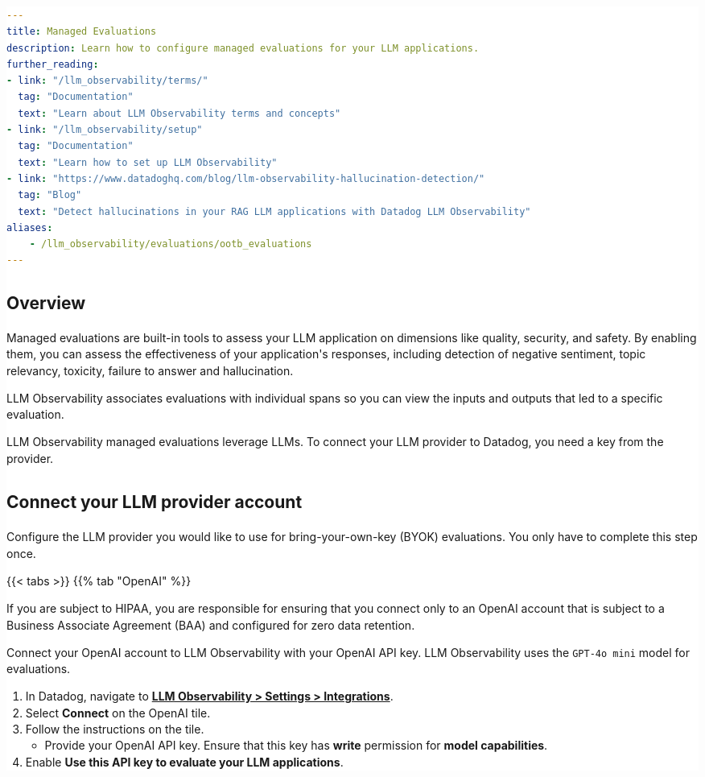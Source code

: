```yaml
---
title: Managed Evaluations
description: Learn how to configure managed evaluations for your LLM applications.
further_reading:
- link: "/llm_observability/terms/"
  tag: "Documentation"
  text: "Learn about LLM Observability terms and concepts"
- link: "/llm_observability/setup"
  tag: "Documentation"
  text: "Learn how to set up LLM Observability"
- link: "https://www.datadoghq.com/blog/llm-observability-hallucination-detection/"
  tag: "Blog"
  text: "Detect hallucinations in your RAG LLM applications with Datadog LLM Observability"
aliases:
    - /llm_observability/evaluations/ootb_evaluations
---
```


## Overview

Managed evaluations are built-in tools to assess your LLM application on dimensions like quality, security, and safety. By enabling them, you can assess the effectiveness of your application's responses, including detection of negative sentiment, topic relevancy, toxicity, failure to answer and hallucination.

LLM Observability associates evaluations with individual spans so you can view the inputs and outputs that led to a specific evaluation.

LLM Observability managed evaluations leverage LLMs. To connect your LLM provider to Datadog, you need a key from the provider.

## Connect your LLM provider account

Configure the LLM provider you would like to use for bring-your-own-key (BYOK) evaluations. You only have to complete this step once.

{{< tabs >}}
{{% tab "OpenAI" %}}

<div class="alert alert-info">If you are subject to HIPAA, you are responsible for ensuring that you connect only to an OpenAI account that is subject to a Business Associate Agreement (BAA) and configured for zero data retention.</div>

Connect your OpenAI account to LLM Observability with your OpenAI API key. LLM Observability uses the `GPT-4o mini` model for evaluations.

1. In Datadog, navigate to [**LLM Observability > Settings > Integrations**][1].
1. Select **Connect** on the OpenAI tile.
1. Follow the instructions on the tile.
   - Provide your OpenAI API key. Ensure that this key has **write** permission for **model capabilities**.
1. Enable **Use this API key to evaluate your LLM applications**.


[1]: https://app.datadoghq.com/llm/settings/integrations
[1]: https://app.datadoghq.com/llm/settings/integrations
[8]: https://learn.microsoft.com/en-us/azure/ai-foundry/openai/how-to/structured-outputs
[1]: https://app.datadoghq.com/llm/settings/integrations
[1]: https://app.datadoghq.com/llm/settings/integrations
[2]: https://app.datadoghq.com/llm/settings/evaluations
[3]: https://app.datadoghq.com/llm/applications
[4]: /security/sensitive_data_scanner/
[5]: https://docs.datadoghq.com/api/latest/ip-ranges/
[6]: https://docs.datadoghq.com/llm_observability/setup/sdk/
[7]: https://app.datadoghq.com/dash/integration/llm_byok_token_usage
[9]: https://learnprompting.org/docs/prompt_hacking/offensive_measures/simple-instruction-attack
[10]: https://owasp.org/www-community/attacks/Code_Injection
[11]: https://learnprompting.org/docs/prompt_hacking/offensive_measures/context-switching
[12]: https://atlas.mitre.org/techniques/AML.T0054
[13]: https://genai.owasp.org/llmrisk/llm01-prompt-injection/
[14]: https://aclanthology.org/2020.alw-1.16.pdf
[15]: https://arxiv.org/pdf/2312.06674
[16]: https://arxiv.org/pdf/2404.05993
[17]: https://arxiv.org/pdf/2309.11998